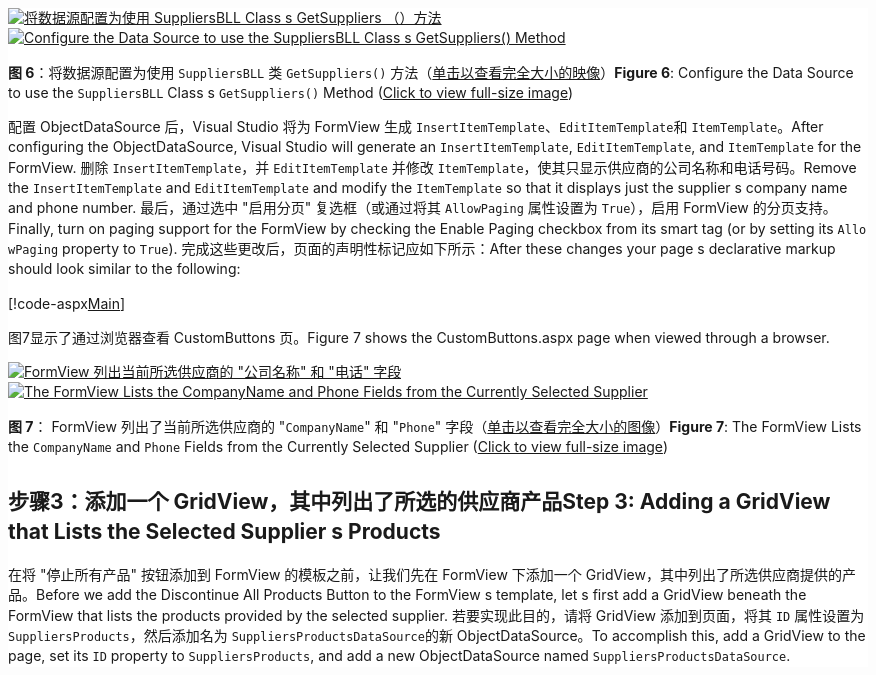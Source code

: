 <span data-ttu-id="97491-150">[![将数据源配置为使用 SuppliersBLL Class s GetSuppliers （）方法](adding-and-responding-to-buttons-to-a-gridview-vb/_static/image13.png)](adding-and-responding-to-buttons-to-a-gridview-vb/_static/image12.png)</span><span class="sxs-lookup"><span data-stu-id="97491-150">[![Configure the Data Source to use the SuppliersBLL Class s GetSuppliers() Method](adding-and-responding-to-buttons-to-a-gridview-vb/_static/image13.png)](adding-and-responding-to-buttons-to-a-gridview-vb/_static/image12.png)</span></span>

<span data-ttu-id="97491-151">**图 6**：将数据源配置为使用 `SuppliersBLL` 类 `GetSuppliers()` 方法（[单击以查看完全大小的映像](adding-and-responding-to-buttons-to-a-gridview-vb/_static/image14.png)）</span><span class="sxs-lookup"><span data-stu-id="97491-151">**Figure 6**: Configure the Data Source to use the `SuppliersBLL` Class s `GetSuppliers()` Method ([Click to view full-size image](adding-and-responding-to-buttons-to-a-gridview-vb/_static/image14.png))</span></span>

<span data-ttu-id="97491-152">配置 ObjectDataSource 后，Visual Studio 将为 FormView 生成 `InsertItemTemplate`、`EditItemTemplate`和 `ItemTemplate`。</span><span class="sxs-lookup"><span data-stu-id="97491-152">After configuring the ObjectDataSource, Visual Studio will generate an `InsertItemTemplate`, `EditItemTemplate`, and `ItemTemplate` for the FormView.</span></span> <span data-ttu-id="97491-153">删除 `InsertItemTemplate`，并 `EditItemTemplate` 并修改 `ItemTemplate`，使其只显示供应商的公司名称和电话号码。</span><span class="sxs-lookup"><span data-stu-id="97491-153">Remove the `InsertItemTemplate` and `EditItemTemplate` and modify the `ItemTemplate` so that it displays just the supplier s company name and phone number.</span></span> <span data-ttu-id="97491-154">最后，通过选中 "启用分页" 复选框（或通过将其 `AllowPaging` 属性设置为 `True`），启用 FormView 的分页支持。</span><span class="sxs-lookup"><span data-stu-id="97491-154">Finally, turn on paging support for the FormView by checking the Enable Paging checkbox from its smart tag (or by setting its `AllowPaging` property to `True`).</span></span> <span data-ttu-id="97491-155">完成这些更改后，页面的声明性标记应如下所示：</span><span class="sxs-lookup"><span data-stu-id="97491-155">After these changes your page s declarative markup should look similar to the following:</span></span>

[!code-aspx[Main](adding-and-responding-to-buttons-to-a-gridview-vb/samples/sample2.aspx)]

<span data-ttu-id="97491-156">图7显示了通过浏览器查看 CustomButtons 页。</span><span class="sxs-lookup"><span data-stu-id="97491-156">Figure 7 shows the CustomButtons.aspx page when viewed through a browser.</span></span>

<span data-ttu-id="97491-157">[![FormView 列出当前所选供应商的 "公司名称" 和 "电话" 字段](adding-and-responding-to-buttons-to-a-gridview-vb/_static/image16.png)](adding-and-responding-to-buttons-to-a-gridview-vb/_static/image15.png)</span><span class="sxs-lookup"><span data-stu-id="97491-157">[![The FormView Lists the CompanyName and Phone Fields from the Currently Selected Supplier](adding-and-responding-to-buttons-to-a-gridview-vb/_static/image16.png)](adding-and-responding-to-buttons-to-a-gridview-vb/_static/image15.png)</span></span>

<span data-ttu-id="97491-158">**图 7**： FormView 列出了当前所选供应商的 "`CompanyName`" 和 "`Phone`" 字段（[单击以查看完全大小的图像](adding-and-responding-to-buttons-to-a-gridview-vb/_static/image17.png)）</span><span class="sxs-lookup"><span data-stu-id="97491-158">**Figure 7**: The FormView Lists the `CompanyName` and `Phone` Fields from the Currently Selected Supplier ([Click to view full-size image](adding-and-responding-to-buttons-to-a-gridview-vb/_static/image17.png))</span></span>

## <a name="step-3-adding-a-gridview-that-lists-the-selected-supplier-s-products"></a><span data-ttu-id="97491-159">步骤3：添加一个 GridView，其中列出了所选的供应商产品</span><span class="sxs-lookup"><span data-stu-id="97491-159">Step 3: Adding a GridView that Lists the Selected Supplier s Products</span></span>

<span data-ttu-id="97491-160">在将 "停止所有产品" 按钮添加到 FormView 的模板之前，让我们先在 FormView 下添加一个 GridView，其中列出了所选供应商提供的产品。</span><span class="sxs-lookup"><span data-stu-id="97491-160">Before we add the Discontinue All Products Button to the FormView s template, let s first add a GridView beneath the FormView that lists the products provided by the selected supplier.</span></span> <span data-ttu-id="97491-161">若要实现此目的，请将 GridView 添加到页面，将其 `ID` 属性设置为 `SuppliersProducts`，然后添加名为 `SuppliersProductsDataSource`的新 ObjectDataSource。</span><span class="sxs-lookup"><span data-stu-id="97491-161">To accomplish this, add a GridView to the page, set its `ID` property to `SuppliersProducts`, and add a new ObjectDataSource named `SuppliersProductsDataSource`.</span></span>
